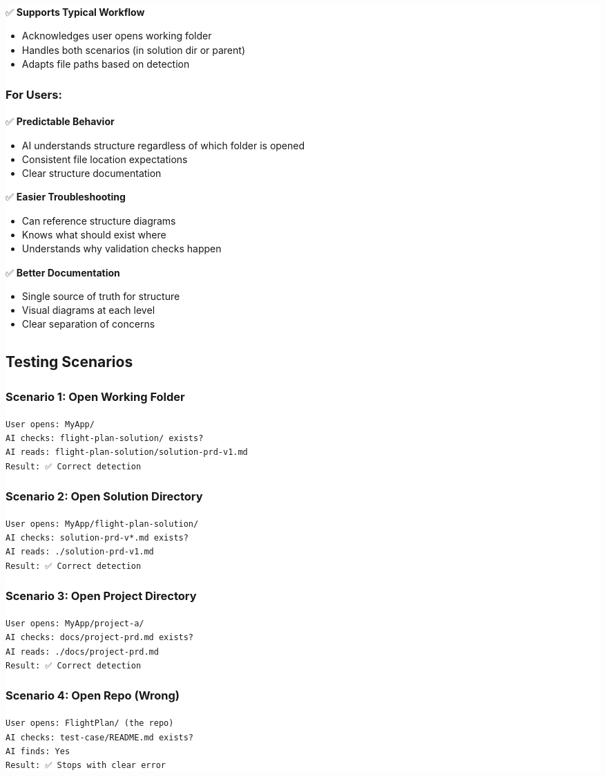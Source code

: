 ✅ **Supports Typical Workflow**
- Acknowledges user opens working folder
- Handles both scenarios (in solution dir or parent)
- Adapts file paths based on detection

### For Users:

✅ **Predictable Behavior**
- AI understands structure regardless of which folder is opened
- Consistent file location expectations
- Clear structure documentation

✅ **Easier Troubleshooting**
- Can reference structure diagrams
- Knows what should exist where
- Understands why validation checks happen

✅ **Better Documentation**
- Single source of truth for structure
- Visual diagrams at each level
- Clear separation of concerns

## Testing Scenarios

### Scenario 1: Open Working Folder
```
User opens: MyApp/
AI checks: flight-plan-solution/ exists?
AI reads: flight-plan-solution/solution-prd-v1.md
Result: ✅ Correct detection
```

### Scenario 2: Open Solution Directory
```
User opens: MyApp/flight-plan-solution/
AI checks: solution-prd-v*.md exists?
AI reads: ./solution-prd-v1.md
Result: ✅ Correct detection
```

### Scenario 3: Open Project Directory
```
User opens: MyApp/project-a/
AI checks: docs/project-prd.md exists?
AI reads: ./docs/project-prd.md
Result: ✅ Correct detection
```

### Scenario 4: Open Repo (Wrong)
```
User opens: FlightPlan/ (the repo)
AI checks: test-case/README.md exists?
AI finds: Yes
Result: ✅ Stops with clear error
```

